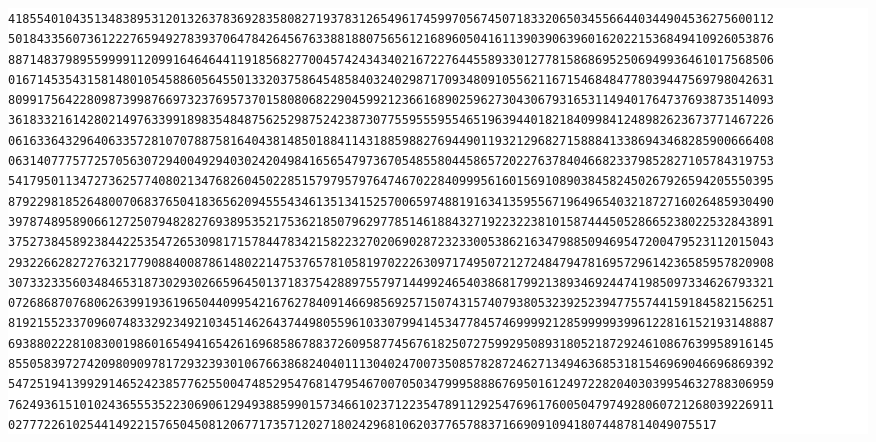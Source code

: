 ```
41855401043513483895312013263783692835808271937831265496174599705674507183320650345566440344904536275600112
50184335607361222765949278393706478426456763388188075656121689605041611390390639601620221536849410926053876
88714837989559999112099164646441191856827700457424343402167227644558933012778158686952506949936461017568506
01671453543158148010545886056455013320375864548584032402987170934809105562116715468484778039447569798042631
80991756422809873998766973237695737015808068229045992123661689025962730430679316531149401764737693873514093
36183321614280214976339918983548487562529875242387307755955595546519639440182184099841248982623673771467226
06163364329640633572810707887581640438148501884114318859882769449011932129682715888413386943468285900666408
06314077757725705630729400492940302420498416565479736705485580445865720227637840466823379852827105784319753
54179501134727362577408021347682604502285157979579764746702284099956160156910890384582450267926594205550395
87922981852648007068376504183656209455543461351341525700659748819163413595567196496540321872716026485930490
39787489589066127250794828276938953521753621850796297785146188432719223223810158744450528665238022532843891
37527384589238442253547265309817157844783421582232702069028723233005386216347988509469547200479523112015043
29322662827276321779088400878614802214753765781058197022263097174950721272484794781695729614236585957820908
30733233560348465318730293026659645013718375428897557971449924654038681799213893469244741985097334626793321
07268687076806263991936196504409954216762784091466985692571507431574079380532392523947755744159184582156251
81921552337096074833292349210345146264374498055961033079941453477845746999921285999993996122816152193148887
69388022281083001986016549416542616968586788372609587745676182507275992950893180521872924610867639958916145
85505839727420980909781729323930106766386824040111304024700735085782872462713494636853181546969046696869392
54725194139929146524238577625500474852954768147954670070503479995888676950161249722820403039954632788306959
76249361510102436555352230690612949388599015734661023712235478911292547696176005047974928060721268039226911
027772261025441492215765045081206771735712027180242968106203776578837166909109418074487814049075517
```

